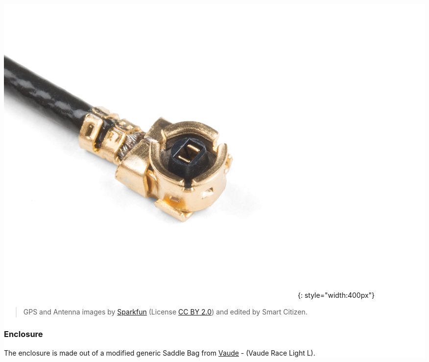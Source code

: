 ![](assets/almabike_UFL.png){: style="width:400px"}

> GPS and Antenna images by [Sparkfun](https://www.sparkfun.com) (License [CC BY 2.0](https://creativecommons.org/licenses/by/2.0/)) and edited by Smart Citizen.

### Enclosure

The enclosure is made out of a modified generic Saddle Bag from [Vaude](https://www.vaude.com/) - (Vaude Race Light L).
